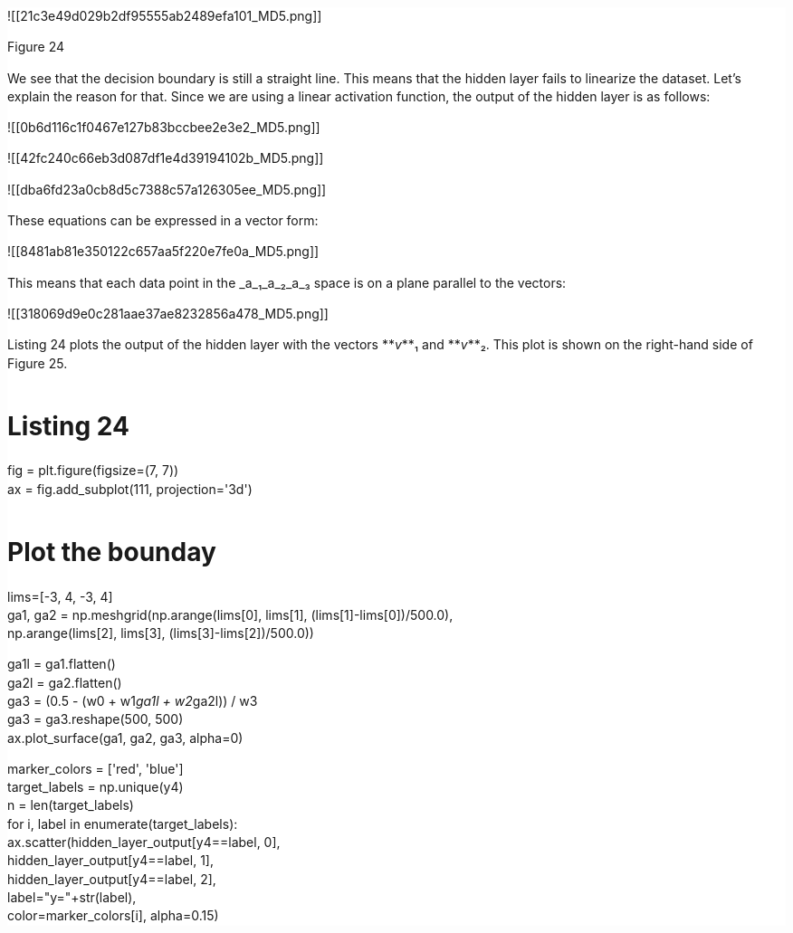 ![[21c3e49d029b2df95555ab2489efa101_MD5.png]]

Figure 24

We see that the decision boundary is still a straight line. This means that the hidden layer fails to linearize the dataset. Let’s explain the reason for that. Since we are using a linear activation function, the output of the hidden layer is as follows:

![[0b6d116c1f0467e127b83bccbee2e3e2_MD5.png]]

![[42fc240c66eb3d087df1e4d39194102b_MD5.png]]

![[dba6fd23a0cb8d5c7388c57a126305ee_MD5.png]]

These equations can be expressed in a vector form:

![[8481ab81e350122c657aa5f220e7fe0a_MD5.png]]

This means that each data point in the _a_₁_a_₂_a_₃ space is on a plane parallel to the vectors:

![[318069d9e0c281aae37ae8232856a478_MD5.png]]

Listing 24 plots the output of the hidden layer with the vectors **_v_**₁ and **_v_**₂. This plot is shown on the right-hand side of Figure 25.

# Listing 24  
  
fig = plt.figure(figsize=(7, 7))  
ax = fig.add_subplot(111, projection='3d')  
# Plot the bounday  
lims=[-3, 4, -3, 4]  
ga1, ga2 = np.meshgrid(np.arange(lims[0], lims[1], (lims[1]-lims[0])/500.0),  
                       np.arange(lims[2], lims[3], (lims[3]-lims[2])/500.0))  
  
ga1l = ga1.flatten()  
ga2l = ga2.flatten()  
ga3 = (0.5 - (w0 + w1*ga1l + w2*ga2l)) / w3  
ga3 = ga3.reshape(500, 500)  
ax.plot_surface(ga1, ga2, ga3, alpha=0)  
  
  
marker_colors = ['red', 'blue']  
target_labels = np.unique(y4)  
n = len(target_labels)  
for i, label in enumerate(target_labels):  
    ax.scatter(hidden_layer_output[y4==label, 0],  
               hidden_layer_output[y4==label, 1],  
               hidden_layer_output[y4==label, 2],  
               label="y="+str(label),  
               color=marker_colors[i], alpha=0.15)  
  